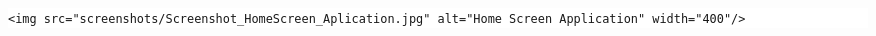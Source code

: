     <img src="screenshots/Screenshot_HomeScreen_Aplication.jpg" alt="Home Screen Application" width="400"/>